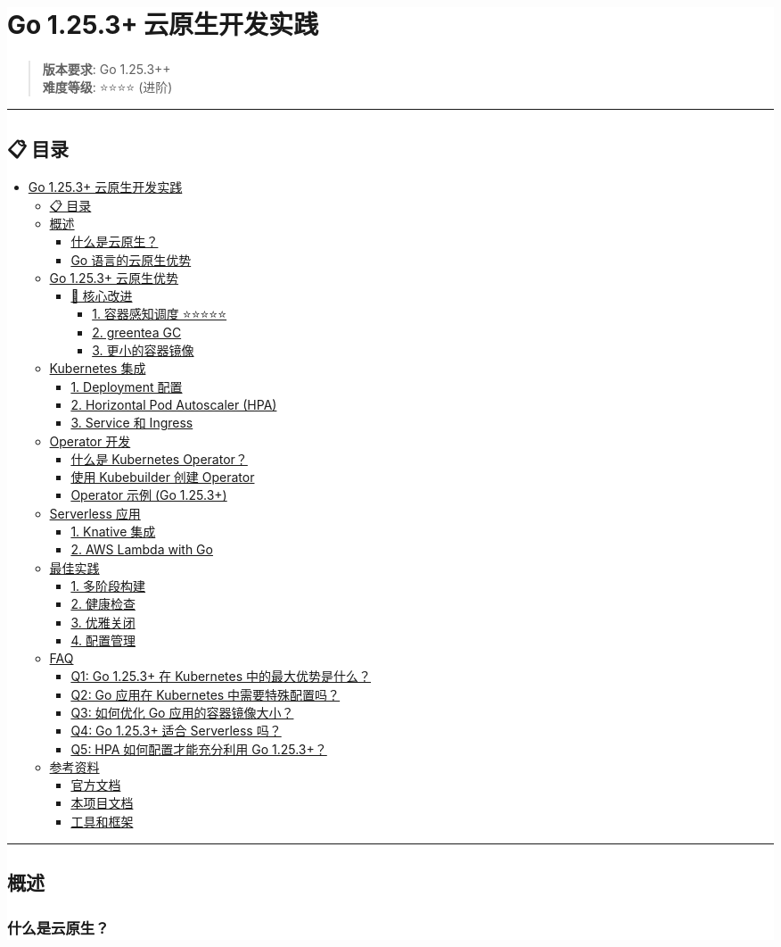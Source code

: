 ﻿# Go 1.25.3+ 云原生开发实践

> **版本要求**: Go 1.25.3++  
> **难度等级**: ⭐⭐⭐⭐ (进阶)  
>

---

## 📋 目录

- [Go 1.25.3+ 云原生开发实践](#go-1253-云原生开发实践)
  - [📋 目录](#-目录)
  - [概述](#概述)
    - [什么是云原生？](#什么是云原生)
    - [Go 语言的云原生优势](#go-语言的云原生优势)
  - [Go 1.25.3+ 云原生优势](#go-1253-云原生优势)
    - [🎯 核心改进](#-核心改进)
      - [1. 容器感知调度 ⭐⭐⭐⭐⭐](#1-容器感知调度-)
      - [2. greentea GC](#2-greentea-gc)
      - [3. 更小的容器镜像](#3-更小的容器镜像)
  - [Kubernetes 集成](#kubernetes-集成)
    - [1. Deployment 配置](#1-deployment-配置)
    - [2. Horizontal Pod Autoscaler (HPA)](#2-horizontal-pod-autoscaler-hpa)
    - [3. Service 和 Ingress](#3-service-和-ingress)
  - [Operator 开发](#operator-开发)
    - [什么是 Kubernetes Operator？](#什么是-kubernetes-operator)
    - [使用 Kubebuilder 创建 Operator](#使用-kubebuilder-创建-operator)
    - [Operator 示例 (Go 1.25.3+)](#operator-示例-go-1253)
  - [Serverless 应用](#serverless-应用)
    - [1. Knative 集成](#1-knative-集成)
    - [2. AWS Lambda with Go](#2-aws-lambda-with-go)
  - [最佳实践](#最佳实践)
    - [1. 多阶段构建](#1-多阶段构建)
    - [2. 健康检查](#2-健康检查)
    - [3. 优雅关闭](#3-优雅关闭)
    - [4. 配置管理](#4-配置管理)
  - [FAQ](#faq)
    - [Q1: Go 1.25.3+ 在 Kubernetes 中的最大优势是什么？](#q1-go-1253-在-kubernetes-中的最大优势是什么)
    - [Q2: Go 应用在 Kubernetes 中需要特殊配置吗？](#q2-go-应用在-kubernetes-中需要特殊配置吗)
    - [Q3: 如何优化 Go 应用的容器镜像大小？](#q3-如何优化-go-应用的容器镜像大小)
    - [Q4: Go 1.25.3+ 适合 Serverless 吗？](#q4-go-1253-适合-serverless-吗)
    - [Q5: HPA 如何配置才能充分利用 Go 1.25.3+？](#q5-hpa-如何配置才能充分利用-go-1253)
  - [参考资料](#参考资料)
    - [官方文档](#官方文档)
    - [本项目文档](#本项目文档)
    - [工具和框架](#工具和框架)

---

## 概述

### 什么是云原生？
